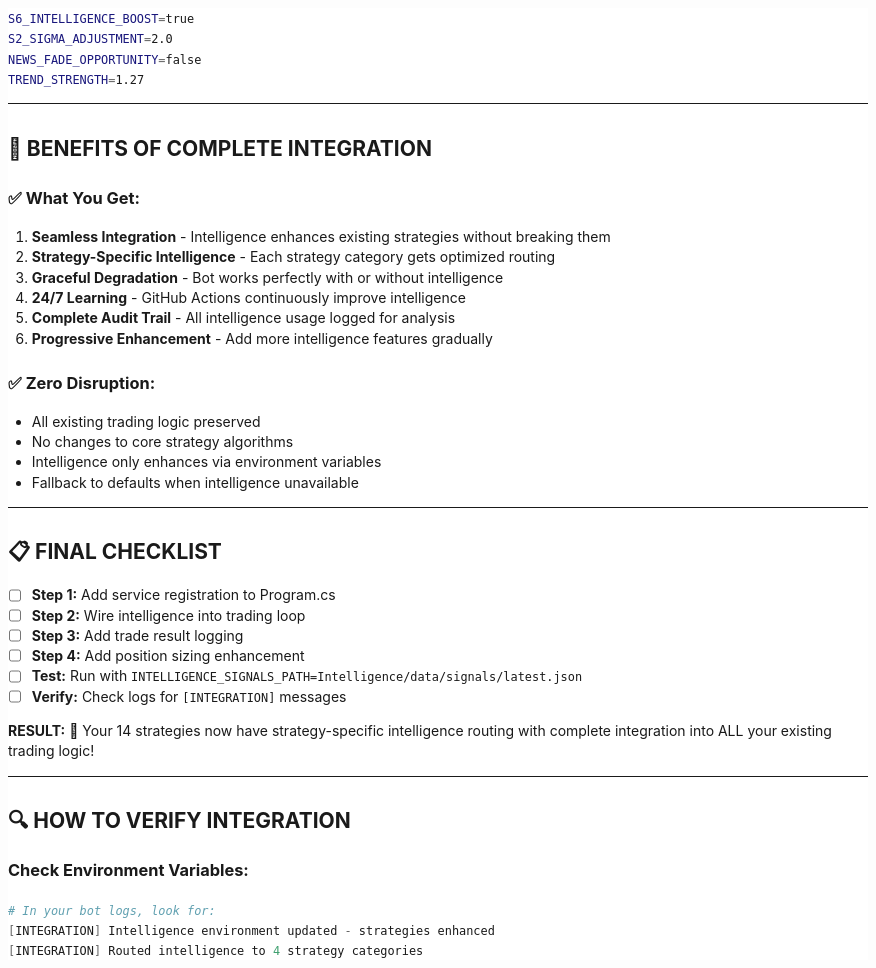 ```bash
S6_INTELLIGENCE_BOOST=true
S2_SIGMA_ADJUSTMENT=2.0
NEWS_FADE_OPPORTUNITY=false
TREND_STRENGTH=1.27
```

---

## 🚀 BENEFITS OF COMPLETE INTEGRATION

### **✅ What You Get:**

1. **Seamless Integration** - Intelligence enhances existing strategies without breaking them
2. **Strategy-Specific Intelligence** - Each strategy category gets optimized routing
3. **Graceful Degradation** - Bot works perfectly with or without intelligence
4. **24/7 Learning** - GitHub Actions continuously improve intelligence
5. **Complete Audit Trail** - All intelligence usage logged for analysis
6. **Progressive Enhancement** - Add more intelligence features gradually

### **✅ Zero Disruption:**

- All existing trading logic preserved
- No changes to core strategy algorithms
- Intelligence only enhances via environment variables
- Fallback to defaults when intelligence unavailable

---

## 📋 FINAL CHECKLIST

- [ ] **Step 1:** Add service registration to Program.cs
- [ ] **Step 2:** Wire intelligence into trading loop
- [ ] **Step 3:** Add trade result logging
- [ ] **Step 4:** Add position sizing enhancement
- [ ] **Test:** Run with `INTELLIGENCE_SIGNALS_PATH=Intelligence/data/signals/latest.json`
- [ ] **Verify:** Check logs for `[INTEGRATION]` messages

**RESULT:** 🎯 Your 14 strategies now have strategy-specific intelligence routing with complete integration into ALL your existing trading logic!

---

## 🔍 HOW TO VERIFY INTEGRATION

### **Check Environment Variables:**
```powershell
# In your bot logs, look for:
[INTEGRATION] Intelligence environment updated - strategies enhanced
[INTEGRATION] Routed intelligence to 4 strategy categories
```
